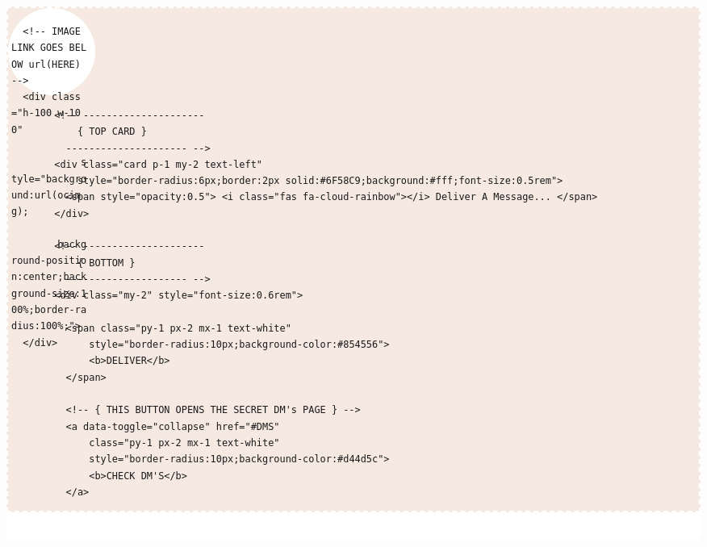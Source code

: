   
</div> 




<div class="collapse fade h-100 py-2" style="padding-bottom:35px;" 
      id="FIVE" 
      data-parent="#BigPhone">


  
<div class="m-1 p-1 rounded" style="background:#f5e9e2;">


<div class="row no-gutters p-1 rounded" style="border: 2px dashed #FFF;">


<div class="col-lg-3 p-1">
        
  
  <div class="mx-auto w-100" style="padding:4px;background:#FFF;border-radius:100%;max-width:100px;height:100px">
                      
      <!-- IMAGE LINK GOES BELOW url(HERE) -->
      <div class="h-100 w-100" 
        
                style="background:url(ocimg);
                            
            background-position:center;background-size:100%;border-radius:100%;">
      </div> 
    
  </div>
        
</div> 



<div class="col-lg-9 p-1"> 
              
            <!-- ---------------------
                { TOP CARD }
              --------------------- -->
            <div class="card p-1 my-2 text-left" 
                style="border-radius:6px;border:2px solid:#6F58C9;background:#fff;font-size:0.5rem"> 
              <span style="opacity:0.5"> <i class="fas fa-cloud-rainbow"></i> Deliver A Message... </span> 
            </div> 
              
            <!-- ---------------------
                { BOTTOM }
              --------------------- -->
            <div class="my-2" style="font-size:0.6rem">
                  
              <span class="py-1 px-2 mx-1 text-white" 
                  style="border-radius:10px;background-color:#854556"> 
                  <b>DELIVER</b> 
              </span>
                
              <!-- { THIS BUTTON OPENS THE SECRET DM's PAGE } -->
              <a data-toggle="collapse" href="#DMS" 
                  class="py-1 px-2 mx-1 text-white" 
                  style="border-radius:10px;background-color:#d44d5c"> 
                  <b>CHECK DM'S</b> 
              </a>
                